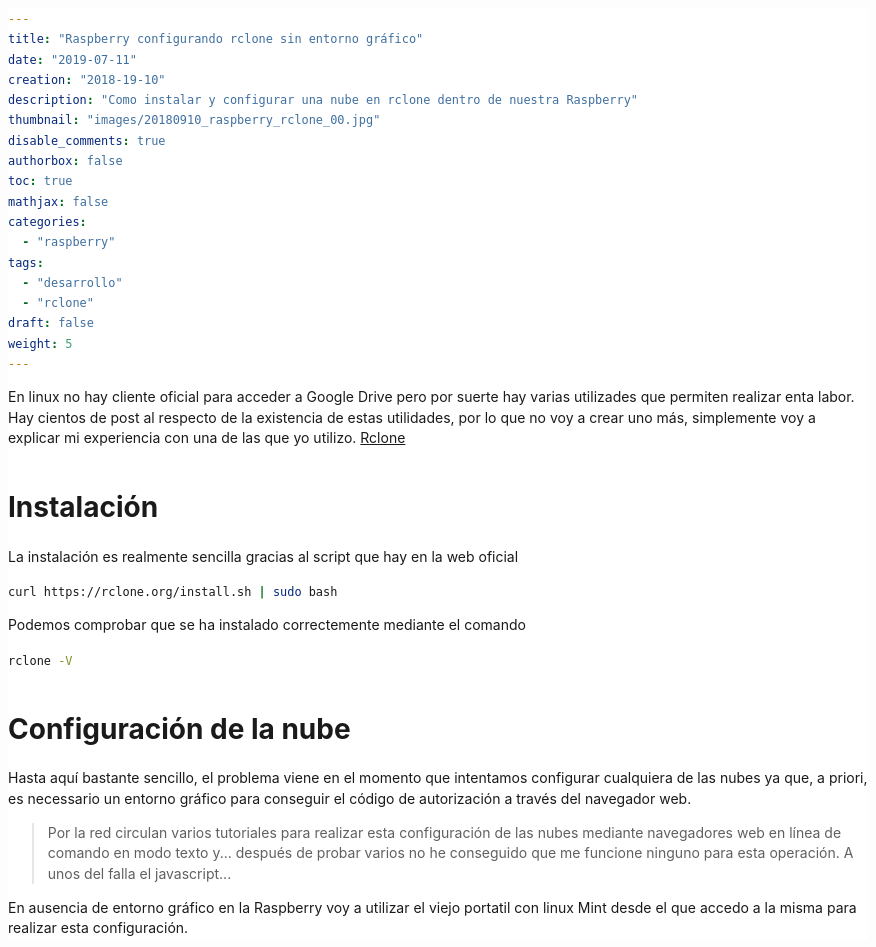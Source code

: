 ```yaml
---
title: "Raspberry configurando rclone sin entorno gráfico"
date: "2019-07-11"
creation: "2018-19-10"
description: "Como instalar y configurar una nube en rclone dentro de nuestra Raspberry"
thumbnail: "images/20180910_raspberry_rclone_00.jpg"
disable_comments: true
authorbox: false
toc: true
mathjax: false
categories:
  - "raspberry"
tags:
  - "desarrollo"
  - "rclone"
draft: false
weight: 5
---
```

En linux no hay cliente oficial para acceder a Google Drive pero por suerte hay varias utilizades que permiten realizar enta labor.  Hay cientos de post al respecto de la existencia de estas utilidades, por lo que no voy a crear uno más, simplemente voy a explicar mi experiencia con una de las que yo utilizo. [Rclone]


# Instalación

La instalación es realmente sencilla gracias al script que hay en la web oficial

```bash
curl https://rclone.org/install.sh | sudo bash
```

Podemos comprobar que se ha instalado correctemente mediante el comando

```bash
rclone -V
```

# Configuración de la nube

Hasta aquí bastante sencillo, el problema viene en el momento que intentamos configurar cualquiera de las nubes ya que, a priori, es necessario un entorno gráfico para conseguir el código de autorización a través del navegador web.

> Por la red circulan varios tutoriales para realizar esta configuración de las nubes mediante navegadores web en línea de comando en modo texto y... después de probar varios no he conseguido que me funcione ninguno para esta operación.  A unos del falla el javascript...

En ausencia de entorno gráfico en  la Raspberry voy a utilizar el viejo portatil con linux Mint desde el que accedo a la misma para realizar esta configuración.


[1]: /images/20180910_raspberry_rclone_01.jpg
[2]: /images/20180910_raspberry_rclone_02.jpg
[Rclone]: https://rclone.org
[12]: https://rclone.org/remote_setup/
[Articulo de MosqueteroWeb]: https://diario.mosqueteroweb.eu/2019/06/como-cifrar-y-descifrar-archivos-en-la.html
